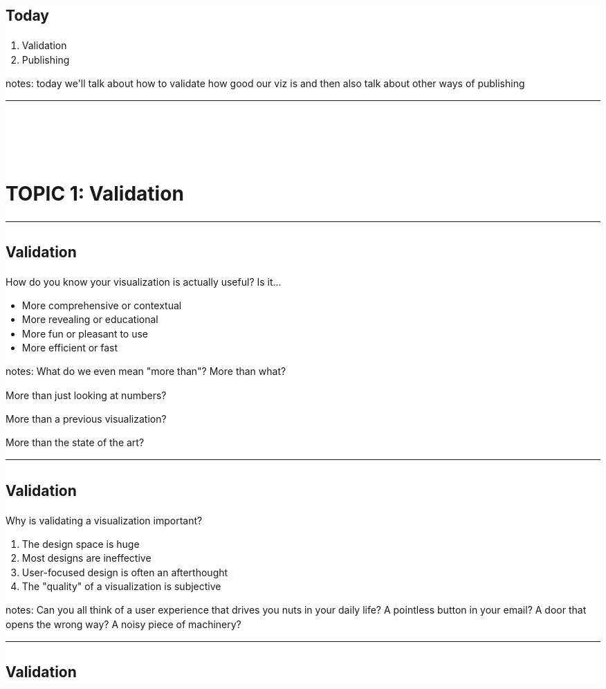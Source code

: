 ## Today

 1. Validation 
 1. Publishing
 
notes: today we'll talk about how to validate how good our viz is and then also talk about other ways of publishing

---

<br>
<br>
<br>

# TOPIC 1: Validation

---

## Validation

How do you know your visualization is actually useful? Is it...

 * More comprehensive or contextual
 * More revealing or educational
 * More fun or pleasant to use
 * More efficient or fast

notes:
What do we even mean "more than"? More than what?

More than just looking at numbers?

More than a previous visualization?

More than the state of the art?

---

## Validation

Why is validating a visualization important?

 1. The design space is huge
 1. Most designs are ineffective
 1. User-focused design is often an afterthought
 1. The "quality" of a visualization is subjective

notes:
Can you all think of a user experience that drives you nuts in your daily life? A pointless button in your email? A door that opens the wrong way? A noisy piece of machinery?

---

## Validation
